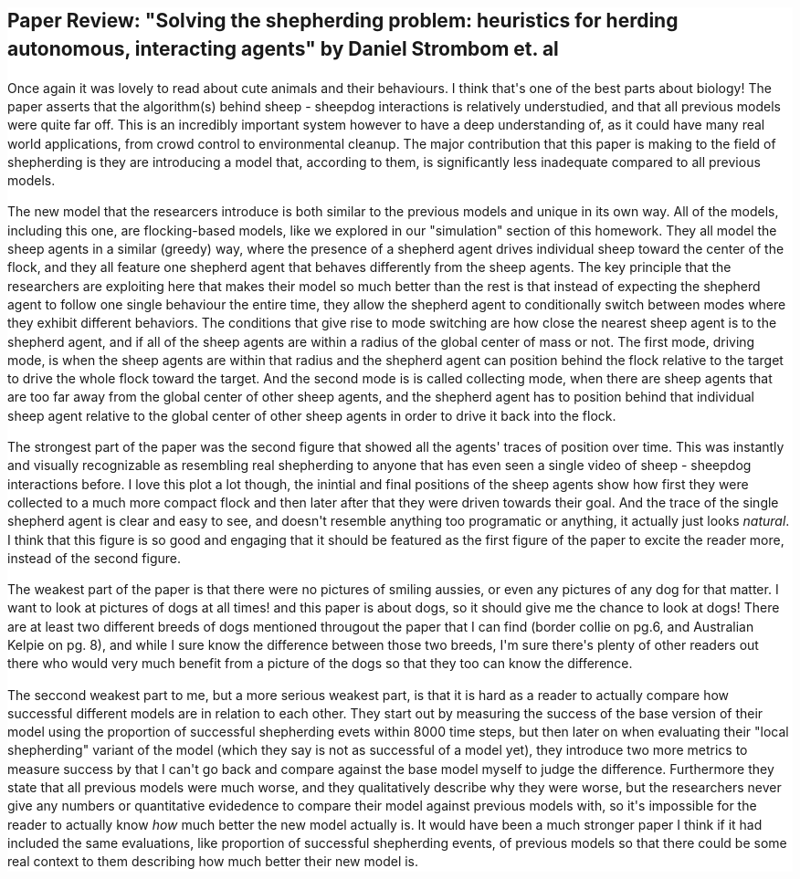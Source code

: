 ## Paper Review: "Solving the shepherding problem: heuristics for herding autonomous, interacting agents" by Daniel Strombom et. al
Once again it was lovely to read about cute animals and their behaviours. I think that's one of the best parts about biology! The paper asserts that the algorithm(s) behind sheep - sheepdog interactions is relatively understudied, and that all previous models were quite far off. This is an incredibly important system however to have a deep understanding of, as it could have many real world applications, from crowd control to environmental cleanup. The major contribution that this paper is making to the field of shepherding is they are introducing a model that, according to them, is significantly less inadequate compared to all previous models.

The new model that the researcers introduce is both similar to the previous models and unique in its own way. All of the models, including this one, are flocking-based models, like we explored in our "simulation" section of this homework. They all model the sheep agents in a similar (greedy) way, where the presence of a shepherd agent drives individual sheep toward the center of the flock, and they all feature one shepherd agent that behaves differently from the sheep agents. The key principle that the researchers are exploiting here that makes their model so much better than the rest is that instead of expecting the shepherd agent to follow one single behaviour the entire time, they allow the shepherd agent to conditionally switch between modes where they exhibit different behaviors. The conditions that give rise to mode switching are how close the nearest sheep agent is to the shepherd agent, and if all of the sheep agents are within a radius of the global center of mass or not. The first mode, driving mode, is when the sheep agents are within that radius and the shepherd agent can position behind the flock relative to the target to drive the whole flock toward the target. And the second mode is is called collecting mode, when there are sheep agents that are too far away from the global center of other sheep agents, and the shepherd agent has to position behind that individual sheep agent relative to the global center of other sheep agents in order to drive it back into the flock.

The strongest part of the paper was the second figure that showed all the agents' traces of position over time. This was instantly and visually recognizable as resembling real shepherding to anyone that has even seen a single video of sheep - sheepdog interactions before. I love this plot a lot though, the inintial and final positions of the sheep agents show how first they were collected to a much more compact flock and then later after that they were driven towards their goal. And the trace of the single shepherd agent is clear and easy to see, and doesn't resemble anything too programatic or anything, it actually just looks *natural*. I think that this figure is so good and engaging that it should be featured as the first figure of the paper to excite the reader more, instead of the second figure.

The weakest part of the paper is that there were no pictures of smiling aussies, or even any pictures of any dog for that matter. I want to look at pictures of dogs at all times! and this paper is about dogs, so it should give me the chance to look at dogs! There are at least two different breeds of dogs mentioned througout the paper that I can find (border collie on pg.6, and Australian Kelpie on pg. 8), and while I sure know the difference between those two breeds, I'm sure there's plenty of other readers out there who would very much benefit from a picture of the dogs so that they too can know the difference.

The seccond weakest part to me, but a more serious weakest part, is that it is hard as a reader to actually compare how successful different models are in relation to each other. They start out by measuring the success of the base version of their model using the proportion of successful shepherding evets within 8000 time steps, but then later on when evaluating their "local shepherding" variant of the model (which they say is not as successful of a model yet), they introduce two more metrics to measure success by that I can't go back and compare against the base model myself to judge the difference. Furthermore they state that all previous models were much worse, and they qualitatively describe why they were worse, but the researchers never give any numbers or quantitative evidedence to compare their model against previous models with, so it's impossible for the reader to actually know *how* much better the new model actually is. It would have been a much stronger paper I think if it had included the same evaluations, like proportion of successful shepherding events, of previous models so that there could be some real context to them describing how much better their new model is.
